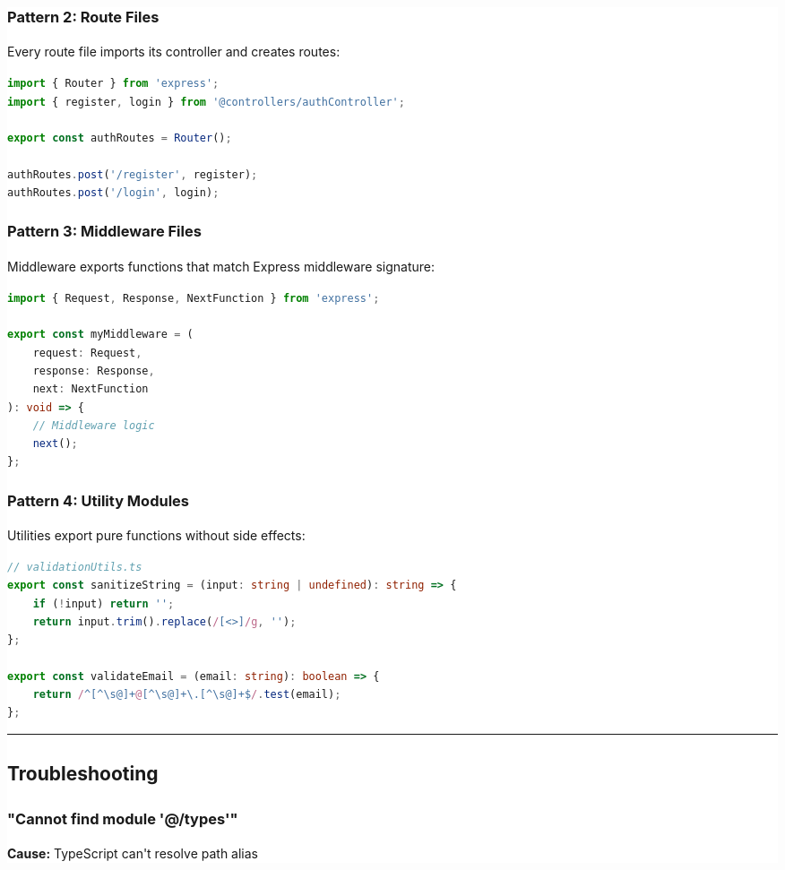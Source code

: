 ### Pattern 2: Route Files

Every route file imports its controller and creates routes:

```typescript
import { Router } from 'express';
import { register, login } from '@controllers/authController';

export const authRoutes = Router();

authRoutes.post('/register', register);
authRoutes.post('/login', login);
```

### Pattern 3: Middleware Files

Middleware exports functions that match Express middleware signature:

```typescript
import { Request, Response, NextFunction } from 'express';

export const myMiddleware = (
    request: Request,
    response: Response,
    next: NextFunction
): void => {
    // Middleware logic
    next();
};
```

### Pattern 4: Utility Modules

Utilities export pure functions without side effects:

```typescript
// validationUtils.ts
export const sanitizeString = (input: string | undefined): string => {
    if (!input) return '';
    return input.trim().replace(/[<>]/g, '');
};

export const validateEmail = (email: string): boolean => {
    return /^[^\s@]+@[^\s@]+\.[^\s@]+$/.test(email);
};
```

---

## Troubleshooting

### "Cannot find module '@/types'"

**Cause:** TypeScript can't resolve path alias
